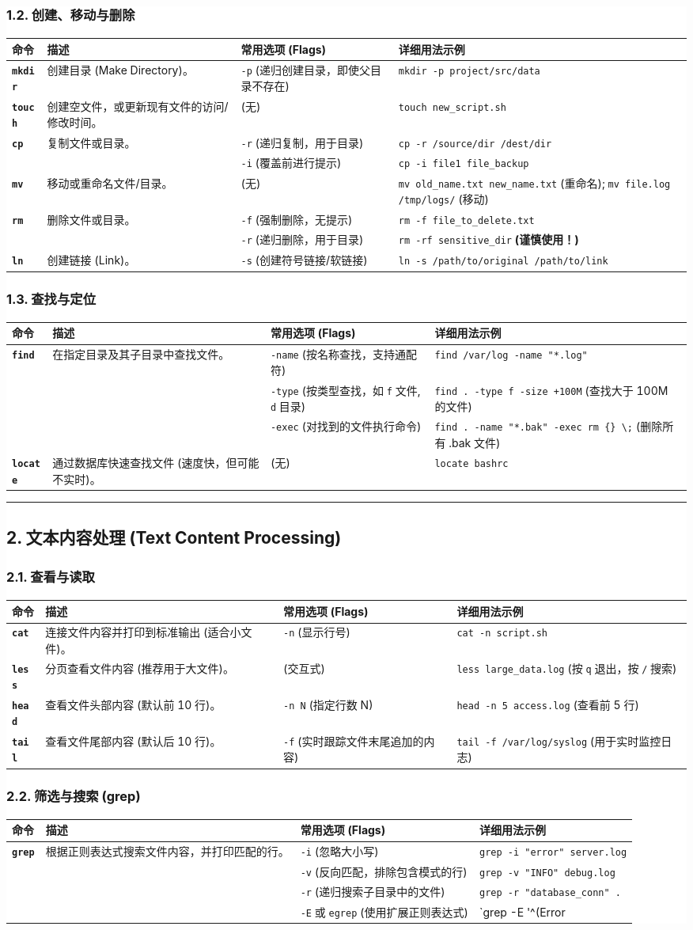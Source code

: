 ### 1.2. 创建、移动与删除

| 命令 | 描述 | 常用选项 (Flags) | 详细用法示例 |
| :--- | :--- | :--- | :--- |
| **`mkdir`** | 创建目录 (Make Directory)。 | `-p` (递归创建目录，即使父目录不存在) | `mkdir -p project/src/data` |
| **`touch`** | 创建空文件，或更新现有文件的访问/修改时间。 | (无) | `touch new_script.sh` |
| **`cp`** | 复制文件或目录。 | `-r` (递归复制，用于目录) | `cp -r /source/dir /dest/dir` |
| | | `-i` (覆盖前进行提示) | `cp -i file1 file_backup` |
| **`mv`** | 移动或重命名文件/目录。 | (无) | `mv old_name.txt new_name.txt` (重命名); `mv file.log /tmp/logs/` (移动) |
| **`rm`** | 删除文件或目录。 | `-f` (强制删除，无提示) | `rm -f file_to_delete.txt` |
| | | `-r` (递归删除，用于目录) | `rm -rf sensitive_dir` **(谨慎使用！)** |
| **`ln`** | 创建链接 (Link)。 | `-s` (创建符号链接/软链接) | `ln -s /path/to/original /path/to/link` |

### 1.3. 查找与定位

| 命令 | 描述 | 常用选项 (Flags) | 详细用法示例 |
| :--- | :--- | :--- | :--- |
| **`find`** | 在指定目录及其子目录中查找文件。 | `-name` (按名称查找，支持通配符) | `find /var/log -name "*.log"` |
| | | `-type` (按类型查找，如 `f` 文件, `d` 目录) | `find . -type f -size +100M` (查找大于 100M 的文件) |
| | | `-exec` (对找到的文件执行命令) | `find . -name "*.bak" -exec rm {} \;` (删除所有 .bak 文件) |
| **`locate`** | 通过数据库快速查找文件 (速度快，但可能不实时)。 | (无) | `locate bashrc` |

---

## 2. 文本内容处理 (Text Content Processing)

### 2.1. 查看与读取

| 命令 | 描述 | 常用选项 (Flags) | 详细用法示例 |
| :--- | :--- | :--- | :--- |
| **`cat`** | 连接文件内容并打印到标准输出 (适合小文件)。 | `-n` (显示行号) | `cat -n script.sh` |
| **`less`** | 分页查看文件内容 (推荐用于大文件)。 | (交互式) | `less large_data.log` (按 `q` 退出，按 `/` 搜索) |
| **`head`** | 查看文件头部内容 (默认前 10 行)。 | `-n N` (指定行数 N) | `head -n 5 access.log` (查看前 5 行) |
| **`tail`** | 查看文件尾部内容 (默认后 10 行)。 | `-f` (实时跟踪文件末尾追加的内容) | `tail -f /var/log/syslog` (用于实时监控日志) |

### 2.2. 筛选与搜索 (grep)

| 命令 | 描述 | 常用选项 (Flags) | 详细用法示例 |
| :--- | :--- | :--- | :--- |
| **`grep`** | 根据正则表达式搜索文件内容，并打印匹配的行。 | `-i` (忽略大小写) | `grep -i "error" server.log` |
| | | `-v` (反向匹配，排除包含模式的行) | `grep -v "INFO" debug.log` |
| | | `-r` (递归搜索子目录中的文件) | `grep -r "database_conn" .` |
| | | `-E` 或 `egrep` (使用扩展正则表达式) | `grep -E '^(Error|Warning)' app.log` |
